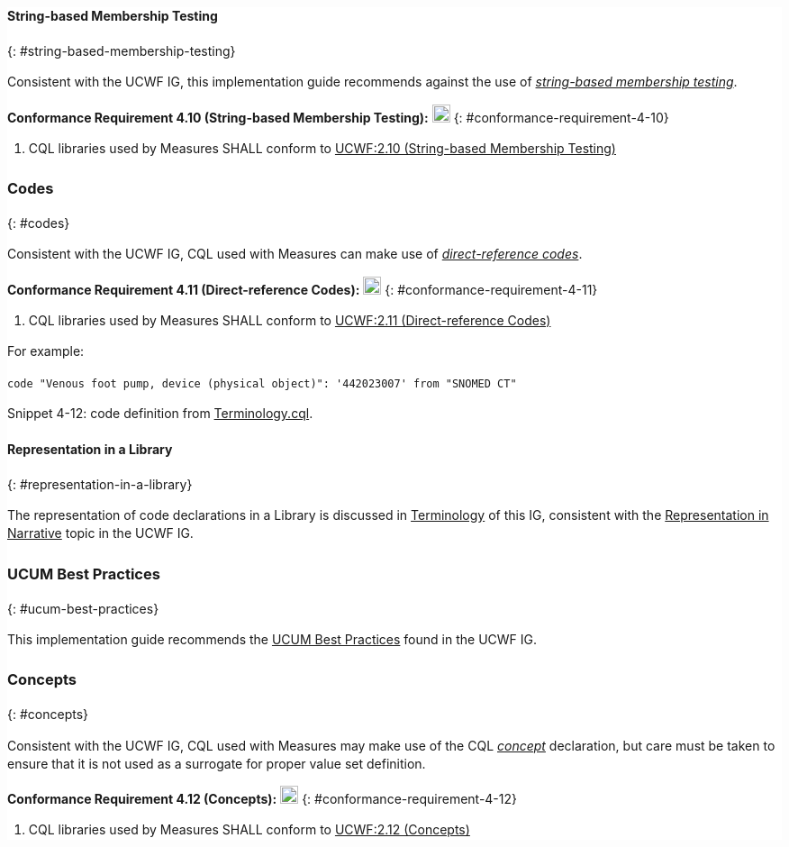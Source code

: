 #### String-based Membership Testing
{: #string-based-membership-testing}

Consistent with the UCWF IG, this implementation guide recommends against the use of [_string-based membership testing_]({{site.data.fhir.ver.cql}}/using-cql.html#string-based-membership-testing).

**Conformance Requirement 4.10 (String-based Membership Testing):** [<img src="conformance.png" width="20" class="self-link" height="20"/>](#conformance-requirement-4-10)
{: #conformance-requirement-4-10}
1. CQL libraries used by Measures SHALL conform to [UCWF:2.10 (String-based Membership Testing)]({{site.data.fhir.ver.cql}}/using-cql.html#conformance-requirement-2-10)

### Codes
{: #codes}

Consistent with the UCWF IG, CQL used with Measures can make use of [_direct-reference codes_]({{site.data.fhir.ver.cql}}/using-cql.html#codes).

**Conformance Requirement 4.11 (Direct-reference Codes):** [<img src="conformance.png" width="20" class="self-link" height="20"/>](#conformance-requirement-4-11)
{: #conformance-requirement-4-11}
1. CQL libraries used by Measures SHALL conform to [UCWF:2.11 (Direct-reference Codes)]({{site.data.fhir.ver.cql}}/using-cql.html#conformance-requirement-2-11)

For example:

```cql
code "Venous foot pump, device (physical object)": '442023007' from "SNOMED CT"
```

Snippet 4-12: code definition from [Terminology.cql](Library-Terminology-FHIR.html#cql-content).

#### Representation in a Library
{: #representation-in-a-library}

The representation of code declarations in a Library is discussed in [Terminology](measure-conformance.html#terminology) of this IG, consistent with the [Representation in Narrative]({{site.data.fhir.ver.cql}}/using-cql.html#code-representation-in-narrative) topic in the UCWF IG.

### UCUM Best Practices
{: #ucum-best-practices}

This implementation guide recommends the [UCUM Best Practices]({{site.data.fhir.ver.cql}}/using-cql.html#ucum-best-practices) found in the UCWF IG.

### Concepts
{: #concepts}

Consistent with the UCWF IG, CQL used with Measures may make use of the CQL [_concept_]({{site.data.fhir.ver.cql}}/using-cql.html#concepts) declaration, but care must be taken to ensure that it is not used as a surrogate for proper value set definition.

**Conformance Requirement 4.12 (Concepts):** [<img src="conformance.png" width="20" class="self-link" height="20"/>](#conformance-requirement-4-12)
{: #conformance-requirement-4-12}

1. CQL libraries used by Measures SHALL conform to [UCWF:2.12 (Concepts)]({{site.data.fhir.ver.cql}}/using-cql.html#conformance-requirement-2-12)
